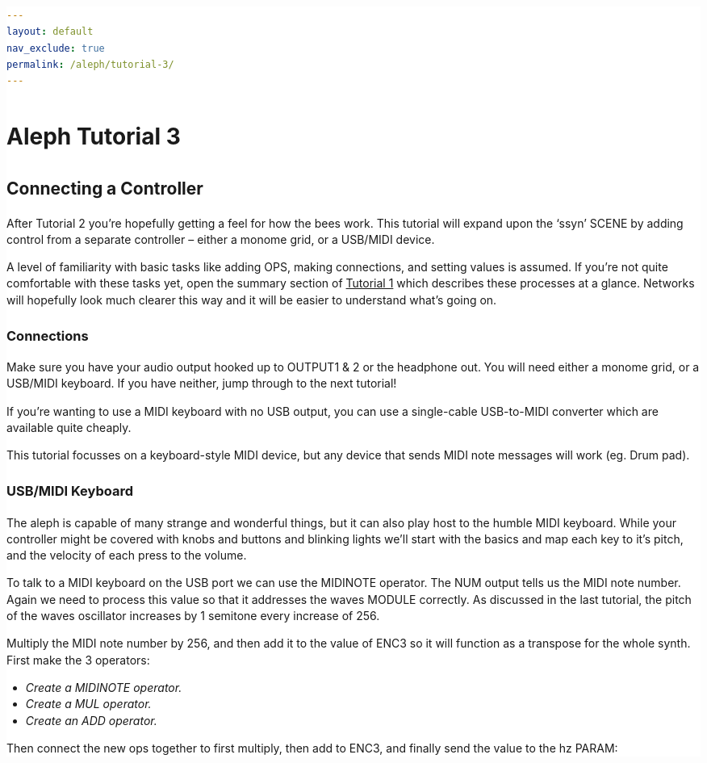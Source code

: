 ```yaml
---
layout: default
nav_exclude: true
permalink: /aleph/tutorial-3/
---
```


# Aleph Tutorial 3

## Connecting a Controller

After Tutorial 2 you’re hopefully getting a feel for how the bees work. This tutorial will expand upon the ‘ssyn’ SCENE by adding control from a separate controller – either a monome grid, or a USB/MIDI device.

A level of familiarity with basic tasks like adding OPS, making connections, and setting values is assumed. If you’re not quite comfortable with these tasks yet, open the summary section of [Tutorial 1](../tutorial-1) which describes these processes at a glance. Networks will hopefully look much clearer this way and it will be easier to understand what’s going on.

### Connections

Make sure you have your audio output hooked up to OUTPUT1 & 2 or the headphone out. You will need either a monome grid, or a USB/MIDI keyboard. If you have neither, jump through to the next tutorial!

If you’re wanting to use a MIDI keyboard with no USB output, you can use a single-cable USB-to-MIDI converter which are available quite cheaply.

This tutorial focusses on a keyboard-style MIDI device, but any device that sends MIDI note messages will work (eg. Drum pad).

### USB/MIDI Keyboard

The aleph is capable of many strange and wonderful things, but it can also play host to the humble MIDI keyboard. While your controller might be covered with knobs and buttons and blinking lights we’ll start with the basics and map each key to it’s pitch, and the velocity of each press to the volume.

To talk to a MIDI keyboard on the USB port we can use the MIDINOTE operator. The NUM output tells us the MIDI note number. Again we need to process this value so that it addresses the waves MODULE correctly. As discussed in the last tutorial, the pitch of the waves oscillator increases by 1 semitone every increase of 256.

Multiply the MIDI note number by 256, and then add it to the value of ENC3 so it will function as a transpose for the whole synth. First make the 3 operators:

- *Create a MIDINOTE operator.*
- *Create a MUL operator.*
- *Create an ADD operator.*

Then connect the new ops together to first multiply, then add to ENC3, and finally send the value to the hz PARAM:
